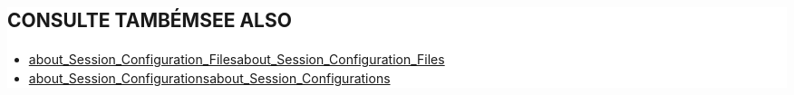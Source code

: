 ## <a name="see-also"></a><span data-ttu-id="24c1a-237">CONSULTE TAMBÉM</span><span class="sxs-lookup"><span data-stu-id="24c1a-237">SEE ALSO</span></span>

- [<span data-ttu-id="24c1a-238">about_Session_Configuration_Files</span><span class="sxs-lookup"><span data-stu-id="24c1a-238">about_Session_Configuration_Files</span></span>](about_Session_Configuration_Files.md)
- [<span data-ttu-id="24c1a-239">about_Session_Configurations</span><span class="sxs-lookup"><span data-stu-id="24c1a-239">about_Session_Configurations</span></span>](about_Session_Configurations.md)
